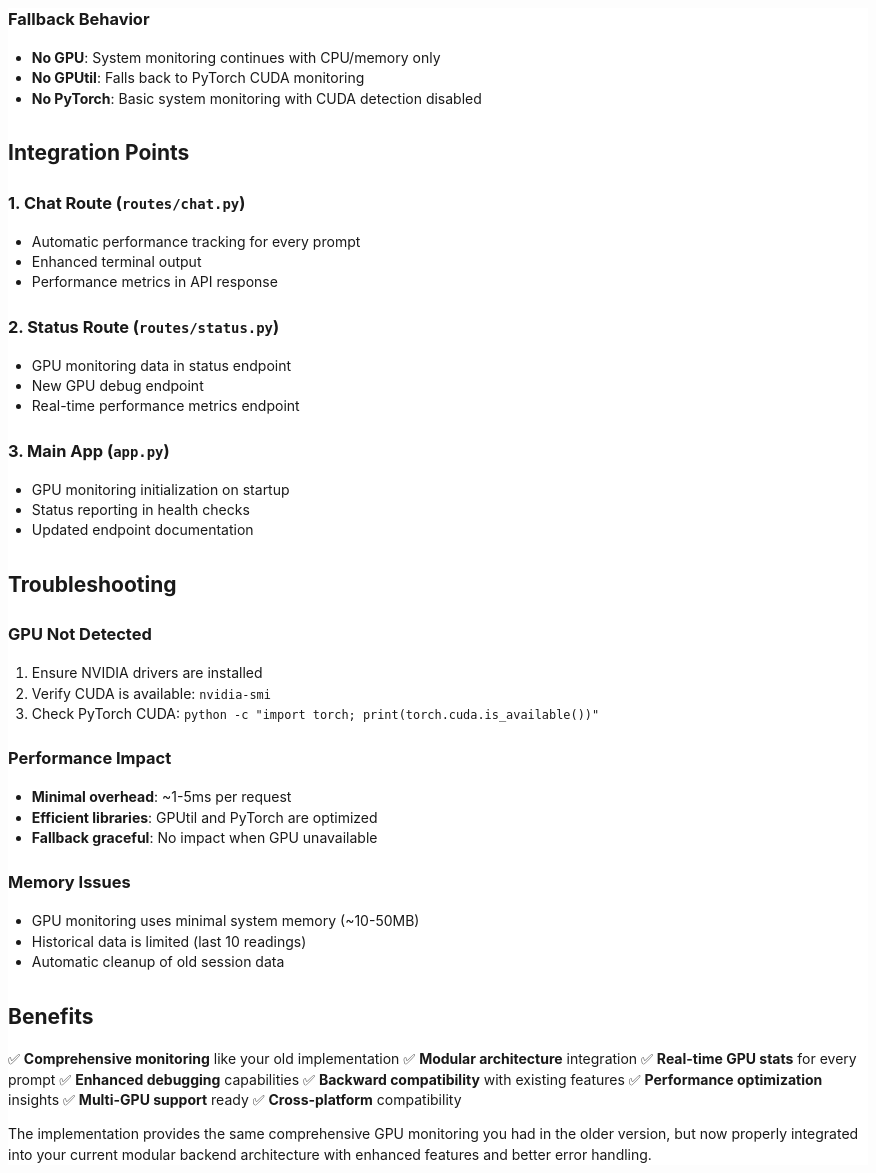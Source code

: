 ### Fallback Behavior
- **No GPU**: System monitoring continues with CPU/memory only
- **No GPUtil**: Falls back to PyTorch CUDA monitoring
- **No PyTorch**: Basic system monitoring with CUDA detection disabled

## Integration Points

### 1. Chat Route (`routes/chat.py`)
- Automatic performance tracking for every prompt
- Enhanced terminal output
- Performance metrics in API response

### 2. Status Route (`routes/status.py`)
- GPU monitoring data in status endpoint
- New GPU debug endpoint
- Real-time performance metrics endpoint

### 3. Main App (`app.py`)
- GPU monitoring initialization on startup
- Status reporting in health checks
- Updated endpoint documentation

## Troubleshooting

### GPU Not Detected
1. Ensure NVIDIA drivers are installed
2. Verify CUDA is available: `nvidia-smi`
3. Check PyTorch CUDA: `python -c "import torch; print(torch.cuda.is_available())"`

### Performance Impact
- **Minimal overhead**: ~1-5ms per request
- **Efficient libraries**: GPUtil and PyTorch are optimized
- **Fallback graceful**: No impact when GPU unavailable

### Memory Issues
- GPU monitoring uses minimal system memory (~10-50MB)
- Historical data is limited (last 10 readings)
- Automatic cleanup of old session data

## Benefits

✅ **Comprehensive monitoring** like your old implementation
✅ **Modular architecture** integration
✅ **Real-time GPU stats** for every prompt
✅ **Enhanced debugging** capabilities
✅ **Backward compatibility** with existing features
✅ **Performance optimization** insights
✅ **Multi-GPU support** ready
✅ **Cross-platform** compatibility

The implementation provides the same comprehensive GPU monitoring you had in the older version, but now properly integrated into your current modular backend architecture with enhanced features and better error handling. 